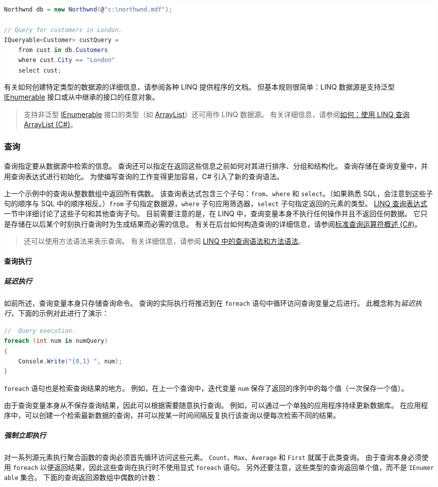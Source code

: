 ```csharp
Northwnd db = new Northwnd(@"c:\northwnd.mdf");  
  
// Query for customers in London.  
IQueryable<Customer> custQuery =  
    from cust in db.Customers  
    where cust.City == "London"  
    select cust;  
```

有关如何创建特定类型的数据源的详细信息，请参阅各种 LINQ 提供程序的文档。 但基本规则很简单：LINQ 数据源是支持泛型 [IEnumerable](https://docs.microsoft.com/zh-cn/dotnet/api/system.collections.generic.ienumerable-1) 接口或从中继承的接口的任意对象。

> 支持非泛型 [IEnumerable](https://docs.microsoft.com/zh-cn/dotnet/api/system.collections.ienumerable) 接口的类型（如 [ArrayList](https://docs.microsoft.com/zh-cn/dotnet/api/system.collections.arraylist)）还可用作 LINQ 数据源。 有关详细信息，请参阅[如何：使用 LINQ 查询 ArrayList (C#)](https://docs.microsoft.com/zh-cn/dotnet/csharp/programming-guide/concepts/linq/how-to-query-an-arraylist-with-linq)。

### 查询

查询指定要从数据源中检索的信息。 查询还可以指定在返回这些信息之前如何对其进行排序、分组和结构化。 查询存储在查询变量中，并用查询表达式进行初始化。 为使编写查询的工作变得更加容易，C# 引入了新的查询语法。

上一个示例中的查询从整数数组中返回所有偶数。 该查询表达式包含三个子句：`from`、`where` 和 `select`。（如果熟悉 SQL，会注意到这些子句的顺序与 SQL 中的顺序相反。）`from` 子句指定数据源，`where` 子句应用筛选器，`select` 子句指定返回的元素的类型。 [LINQ 查询表达式](https://docs.microsoft.com/zh-cn/dotnet/csharp/programming-guide/linq-query-expressions/index)一节中详细讨论了这些子句和其他查询子句。 目前需要注意的是，在 LINQ 中，查询变量本身不执行任何操作并且不返回任何数据。 它只是存储在以后某个时刻执行查询时为生成结果而必需的信息。 有关在后台如何构造查询的详细信息，请参阅[标准查询运算符概述 (C#)](https://docs.microsoft.com/zh-cn/dotnet/csharp/programming-guide/concepts/linq/standard-query-operators-overview)。

> 还可以使用方法语法来表示查询。 有关详细信息，请参阅 [LINQ 中的查询语法和方法语法](https://docs.microsoft.com/zh-cn/dotnet/csharp/programming-guide/concepts/linq/query-syntax-and-method-syntax-in-linq)。

#### 查询执行

##### 延迟执行

如前所述，查询变量本身只存储查询命令。 查询的实际执行将推迟到在 `foreach` 语句中循环访问查询变量之后进行。 此概念称为*延迟执行*，下面的示例对此进行了演示：

```csharp
//  Query execution. 
foreach (int num in numQuery)
{
    Console.Write("{0,1} ", num);
}
```

`foreach` 语句也是检索查询结果的地方。 例如，在上一个查询中，迭代变量 `num` 保存了返回的序列中的每个值（一次保存一个值）。

由于查询变量本身从不保存查询结果，因此可以根据需要随意执行查询。 例如，可以通过一个单独的应用程序持续更新数据库。 在应用程序中，可以创建一个检索最新数据的查询，并可以按某一时间间隔反复执行该查询以便每次检索不同的结果。

##### 强制立即执行

对一系列源元素执行聚合函数的查询必须首先循环访问这些元素。 `Count`、`Max`、`Average` 和 `First` 就属于此类查询。 由于查询本身必须使用 `foreach` 以便返回结果，因此这些查询在执行时不使用显式 `foreach` 语句。 另外还要注意，这些类型的查询返回单个值，而不是 `IEnumerable` 集合。 下面的查询返回源数组中偶数的计数：
